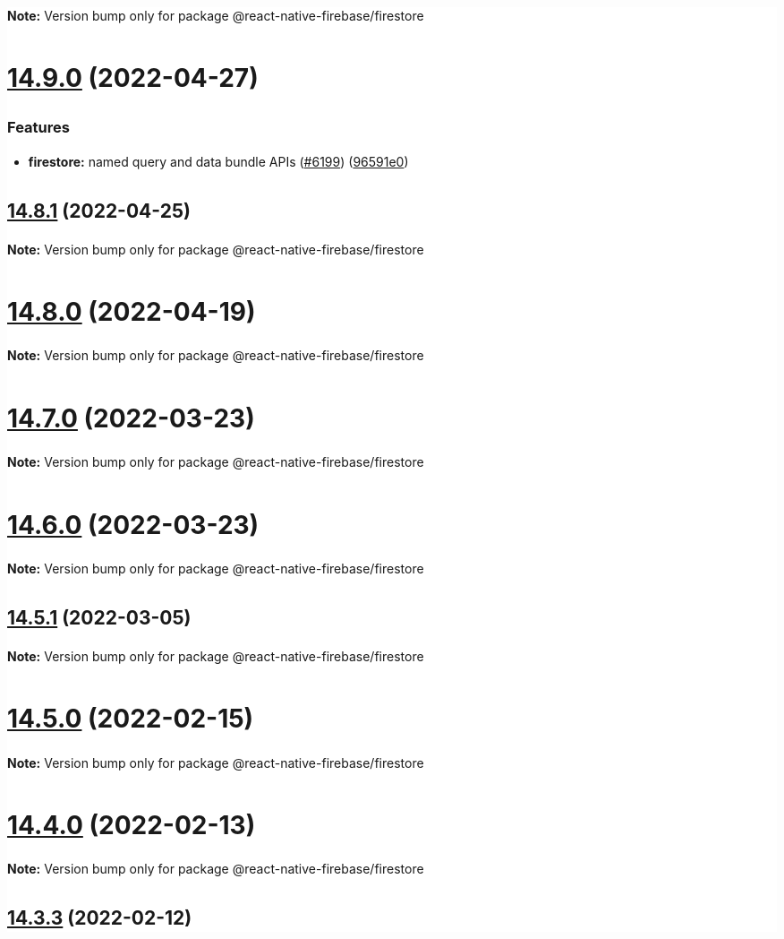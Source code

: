 **Note:** Version bump only for package @react-native-firebase/firestore

# [14.9.0](https://github.com/invertase/react-native-firebase/compare/v14.8.1...v14.9.0) (2022-04-27)

### Features

- **firestore:** named query and data bundle APIs ([#6199](https://github.com/invertase/react-native-firebase/issues/6199)) ([96591e0](https://github.com/invertase/react-native-firebase/commit/96591e0dac957383c503e94fbf7bf0379d5569f2))

## [14.8.1](https://github.com/invertase/react-native-firebase/compare/v14.8.0...v14.8.1) (2022-04-25)

**Note:** Version bump only for package @react-native-firebase/firestore

# [14.8.0](https://github.com/invertase/react-native-firebase/compare/v14.7.0...v14.8.0) (2022-04-19)

**Note:** Version bump only for package @react-native-firebase/firestore

# [14.7.0](https://github.com/invertase/react-native-firebase/compare/v14.6.0...v14.7.0) (2022-03-23)

**Note:** Version bump only for package @react-native-firebase/firestore

# [14.6.0](https://github.com/invertase/react-native-firebase/compare/v14.5.1...v14.6.0) (2022-03-23)

**Note:** Version bump only for package @react-native-firebase/firestore

## [14.5.1](https://github.com/invertase/react-native-firebase/compare/v14.5.0...v14.5.1) (2022-03-05)

**Note:** Version bump only for package @react-native-firebase/firestore

# [14.5.0](https://github.com/invertase/react-native-firebase/compare/v14.4.0...v14.5.0) (2022-02-15)

**Note:** Version bump only for package @react-native-firebase/firestore

# [14.4.0](https://github.com/invertase/react-native-firebase/compare/v14.3.3...v14.4.0) (2022-02-13)

**Note:** Version bump only for package @react-native-firebase/firestore

## [14.3.3](https://github.com/invertase/react-native-firebase/compare/v14.3.2...v14.3.3) (2022-02-12)
